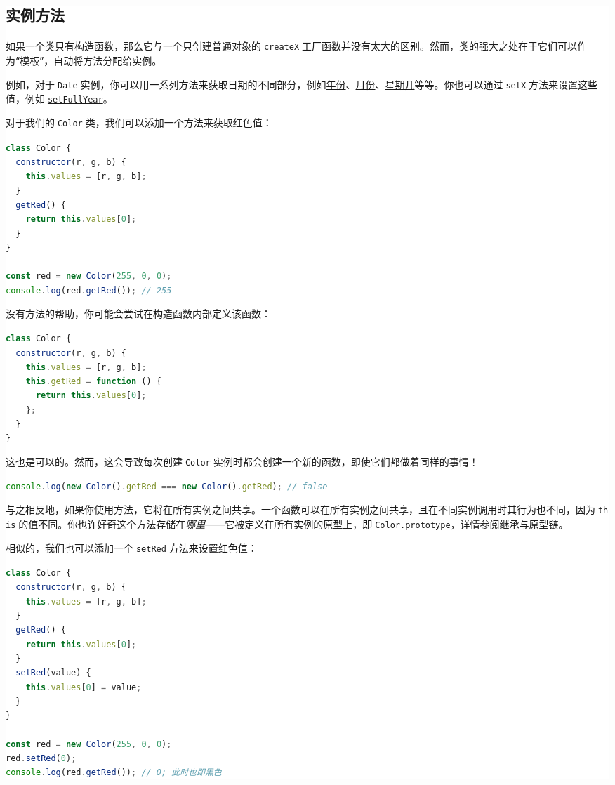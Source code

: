## 实例方法

如果一个类只有构造函数，那么它与一个只创建普通对象的 `createX` 工厂函数并没有太大的区别。然而，类的强大之处在于它们可以作为“模板”，自动将方法分配给实例。

例如，对于 `Date` 实例，你可以用一系列方法来获取日期的不同部分，例如[年份](/zh-CN/docs/Web/JavaScript/Reference/Global_Objects/Date/getFullYear)、[月份](/zh-CN/docs/Web/JavaScript/Reference/Global_Objects/Date/getMonth)、[星期几](/zh-CN/docs/Web/JavaScript/Reference/Global_Objects/Date/getDay)等等。你也可以通过 `setX` 方法来设置这些值，例如 [`setFullYear`](/zh-CN/docs/Web/JavaScript/Reference/Global_Objects/Date/setFullYear)。

对于我们的 `Color` 类，我们可以添加一个方法来获取红色值：

```js
class Color {
  constructor(r, g, b) {
    this.values = [r, g, b];
  }
  getRed() {
    return this.values[0];
  }
}

const red = new Color(255, 0, 0);
console.log(red.getRed()); // 255
```

没有方法的帮助，你可能会尝试在构造函数内部定义该函数：

```js
class Color {
  constructor(r, g, b) {
    this.values = [r, g, b];
    this.getRed = function () {
      return this.values[0];
    };
  }
}
```

这也是可以的。然而，这会导致每次创建 `Color` 实例时都会创建一个新的函数，即使它们都做着同样的事情！

```js
console.log(new Color().getRed === new Color().getRed); // false
```

与之相反地，如果你使用方法，它将在所有实例之间共享。一个函数可以在所有实例之间共享，且在不同实例调用时其行为也不同，因为 `this` 的值不同。你也许好奇这个方法存储在*哪里*——它被定义在所有实例的原型上，即 `Color.prototype`，详情参阅[继承与原型链](/zh-CN/docs/Web/JavaScript/Inheritance_and_the_prototype_chain)。

相似的，我们也可以添加一个 `setRed` 方法来设置红色值：

```js
class Color {
  constructor(r, g, b) {
    this.values = [r, g, b];
  }
  getRed() {
    return this.values[0];
  }
  setRed(value) {
    this.values[0] = value;
  }
}

const red = new Color(255, 0, 0);
red.setRed(0);
console.log(red.getRed()); // 0; 此时也即黑色
```
